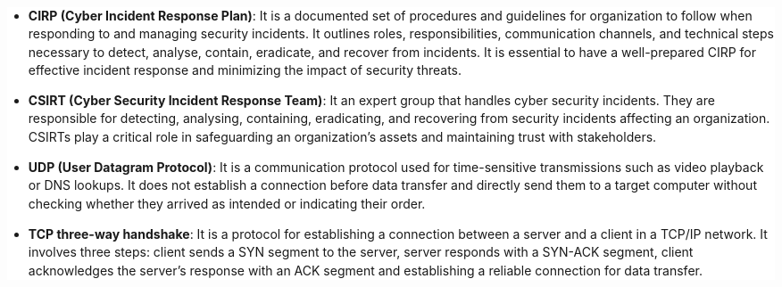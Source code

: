 - **CIRP (Cyber Incident Response Plan)**: It is a documented set of procedures and guidelines for organization to follow when responding to and managing security incidents. It outlines roles, responsibilities, communication channels, and technical steps necessary to detect, analyse, contain, eradicate, and recover from incidents. It is essential to have a well-prepared CIRP for effective incident response and minimizing the impact of security threats.

- **CSIRT (Cyber Security Incident Response Team)**: It an expert group that handles cyber security incidents. They are responsible for detecting, analysing, containing, eradicating, and recovering from security incidents affecting an organization. CSIRTs play a critical role in safeguarding an organization’s assets and maintaining trust with stakeholders.

- **UDP (User Datagram Protocol)**: It is a communication protocol used for time-sensitive transmissions such as video playback or DNS lookups. It does not establish a connection before data transfer and directly send them to a target computer without checking whether they arrived as intended or indicating their order.

- **TCP three-way handshake**: It is a protocol for establishing a connection between a server and a client in a TCP/IP network. It involves three steps: client sends a SYN segment to the server, server responds with a SYN-ACK segment, client acknowledges the server’s response with an ACK segment and establishing a reliable connection for data transfer.


